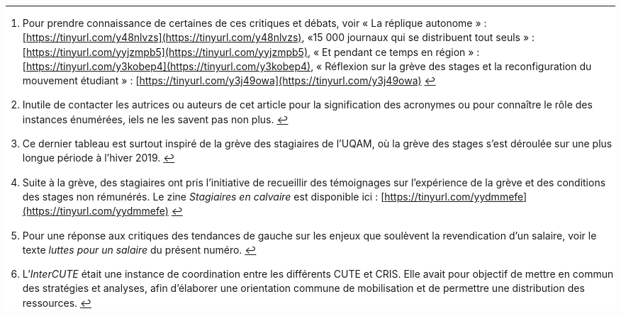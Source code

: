 * * *

1. Pour prendre connaissance de certaines de ces critiques et débats, voir « La réplique autonome » : [https://tinyurl.com/y48nlvzs](https://tinyurl.com/y48nlvzs), «15 000 journaux qui se distribuent tout seuls » : [https://tinyurl.com/yyjzmpb5](https://tinyurl.com/yyjzmpb5), « Et pendant ce temps en région » : [https://tinyurl.com/y3kobep4](https://tinyurl.com/y3kobep4), « Réflexion sur la grève des stages et la reconfiguration du mouvement étudiant » : [https://tinyurl.com/y3j49owa](https://tinyurl.com/y3j49owa) [↩︎](https://lucid-khorana-dd9246.netlify.app/tu-travailles-pour-qui-une-greve-trois-recits/#fnref1)

3. Inutile de contacter les autrices ou auteurs de cet article pour la signification des acronymes ou pour connaître le rôle des instances énumérées, iels ne les savent pas non plus. [↩︎](https://lucid-khorana-dd9246.netlify.app/tu-travailles-pour-qui-une-greve-trois-recits/#fnref2)

5. Ce dernier tableau est surtout inspiré de la grève des stagiaires de l’UQAM, où la grève des stages s’est déroulée sur une plus longue période à l’hiver 2019. [↩︎](https://lucid-khorana-dd9246.netlify.app/tu-travailles-pour-qui-une-greve-trois-recits/#fnref3)

7. Suite à la grève, des stagiaires ont pris l’initiative de recueillir des témoignages sur l’expérience de la grève et des conditions des stages non rémunérés. Le zine _Stagiaires en calvaire_ est disponible ici : [https://tinyurl.com/yydmmefe](https://tinyurl.com/yydmmefe) [↩︎](https://lucid-khorana-dd9246.netlify.app/tu-travailles-pour-qui-une-greve-trois-recits/#fnref4)

9. Pour une réponse aux critiques des tendances de gauche sur les enjeux que soulèvent la revendication d’un salaire, voir le texte _luttes pour un salaire_ du présent numéro. [↩︎](https://lucid-khorana-dd9246.netlify.app/tu-travailles-pour-qui-une-greve-trois-recits/#fnref5)

11. L’_InterCUTE_ était une instance de coordination entre les différents CUTE et CRIS. Elle avait pour objectif de mettre en commun des stratégies et analyses, afin d’élaborer une orientation commune de mobilisation et de permettre une distribution des ressources. [↩︎](https://lucid-khorana-dd9246.netlify.app/tu-travailles-pour-qui-une-greve-trois-recits/#fnref6)
